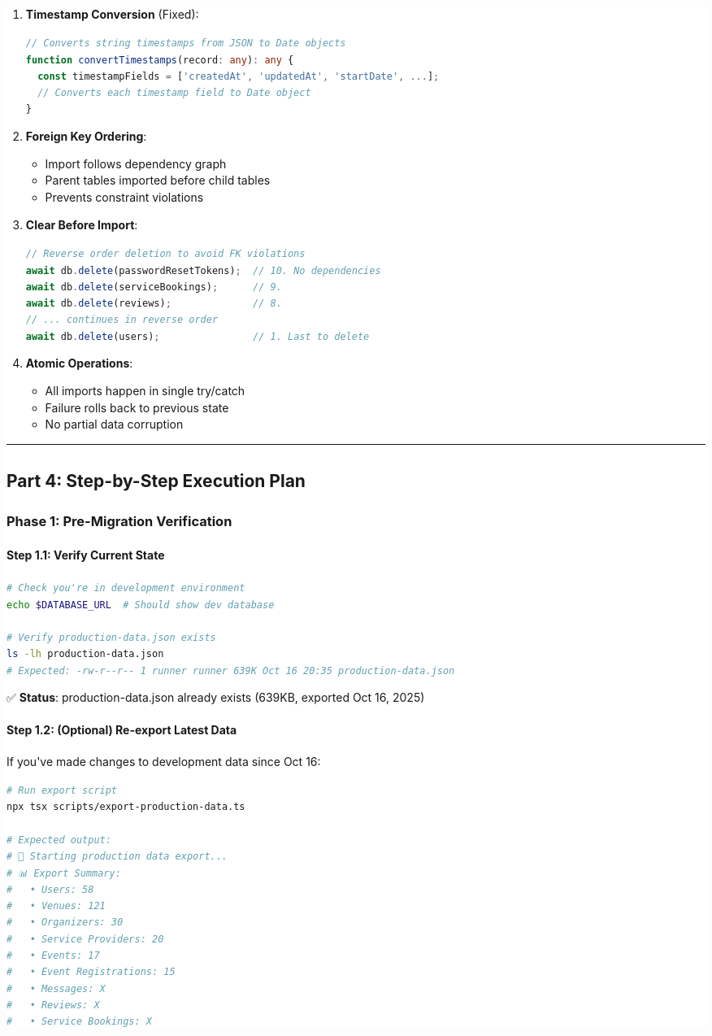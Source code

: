 1. **Timestamp Conversion** (Fixed):
   ```typescript
   // Converts string timestamps from JSON to Date objects
   function convertTimestamps(record: any): any {
     const timestampFields = ['createdAt', 'updatedAt', 'startDate', ...];
     // Converts each timestamp field to Date object
   }
   ```

2. **Foreign Key Ordering**:
   - Import follows dependency graph
   - Parent tables imported before child tables
   - Prevents constraint violations

3. **Clear Before Import**:
   ```typescript
   // Reverse order deletion to avoid FK violations
   await db.delete(passwordResetTokens);  // 10. No dependencies
   await db.delete(serviceBookings);      // 9. 
   await db.delete(reviews);              // 8.
   // ... continues in reverse order
   await db.delete(users);                // 1. Last to delete
   ```

4. **Atomic Operations**:
   - All imports happen in single try/catch
   - Failure rolls back to previous state
   - No partial data corruption

---

## Part 4: Step-by-Step Execution Plan

### Phase 1: Pre-Migration Verification

#### Step 1.1: Verify Current State

```bash
# Check you're in development environment
echo $DATABASE_URL  # Should show dev database

# Verify production-data.json exists
ls -lh production-data.json
# Expected: -rw-r--r-- 1 runner runner 639K Oct 16 20:35 production-data.json
```

✅ **Status**: production-data.json already exists (639KB, exported Oct 16, 2025)

#### Step 1.2: (Optional) Re-export Latest Data

If you've made changes to development data since Oct 16:

```bash
# Run export script
npx tsx scripts/export-production-data.ts

# Expected output:
# 🚀 Starting production data export...
# 📊 Export Summary:
#   • Users: 58
#   • Venues: 121
#   • Organizers: 30
#   • Service Providers: 20
#   • Events: 17
#   • Event Registrations: 15
#   • Messages: X
#   • Reviews: X
#   • Service Bookings: X
```